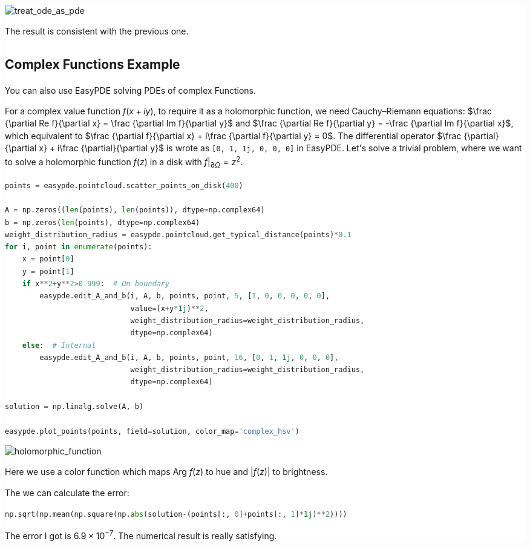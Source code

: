 ![treat_ode_as_pde](images/treat_ode_as_pde.png)

The result is consistent with the previous one.

## Complex Functions Example

You can also use EasyPDE solving PDEs of complex Functions.

For a complex value function $f(x+i y)$, to require it as  a holomorphic function, we need Cauchy–Riemann equations: $\frac {\partial Re f}{\partial x} = \frac {\partial Im f}{\partial y}$ and $\frac {\partial Re f}{\partial y} = -\frac {\partial Im f}{\partial x}$, which equivalent to $\frac {\partial f}{\partial x} + i\frac {\partial f}{\partial y} = 0$. The differential operator $\frac {\partial}{\partial x} + i\frac {\partial}{\partial y}$ is wrote as `[0, 1, 1j, 0, 0, 0]` in EasyPDE. Let's solve a trivial problem, where we want to solve a holomorphic function $f(z)$ in a disk with $f\bigg|_{\partial \Omega}=z^2$.

```python
points = easypde.pointcloud.scatter_points_on_disk(400)

A = np.zeros((len(points), len(points)), dtype=np.complex64)
b = np.zeros(len(points), dtype=np.complex64)
weight_distribution_radius = easypde.pointcloud.get_typical_distance(points)*0.1
for i, point in enumerate(points):
    x = point[0]
    y = point[1]
    if x**2+y**2>0.999:  # On boundary
        easypde.edit_A_and_b(i, A, b, points, point, 5, [1, 0, 0, 0, 0, 0],
                             value=(x+y*1j)**2,
                             weight_distribution_radius=weight_distribution_radius,
                             dtype=np.complex64)
    else:  # Internal
        easypde.edit_A_and_b(i, A, b, points, point, 16, [0, 1, 1j, 0, 0, 0],
                             weight_distribution_radius=weight_distribution_radius,
                             dtype=np.complex64)

solution = np.linalg.solve(A, b)

easypde.plot_points(points, field=solution, color_map='complex_hsv')
```

![holomorphic_function](images/holomorphic_function.png)

Here we use a color function which maps $\text{Arg } f(z)$ to hue and $|f(z)|$ to brightness.

The we can calculate the error:

```python
np.sqrt(np.mean(np.square(np.abs(solution-(points[:, 0]+points[:, 1]*1j)**2))))
```

The error I got is $6.9\times 10^{-7}$. The numerical result is really satisfying.
